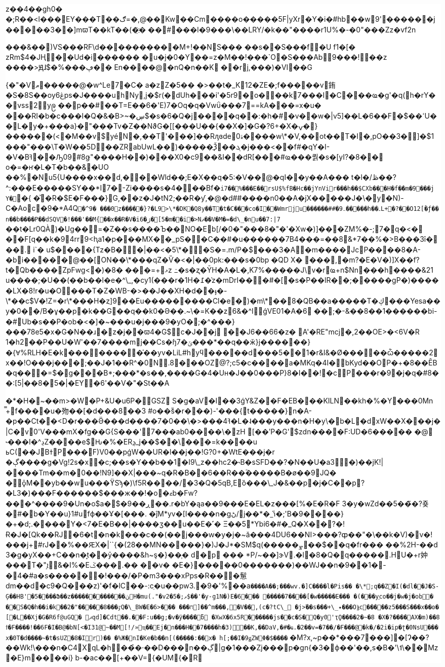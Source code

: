  z��4��gh0� �;R��<l���EY���T��ګ=�,@��Kw��Cm����o�����5F|yXr�Y�i�#hb��w9'������j�����3�՘�]mϖT��kT��( �҈� ��#���l�9���\��LRY/�k��"����r1U%�-�0"���Zz�vf2n
 
 ���&��)VS���RF\d����������M+!��NS��� ��s��S���f�U f1�[� zRm$4�JҢ��Ud�i������
�u�j�0�Y��=z�M��!���`O�S���Ab9���!��z
����>Ԭɺ$�\%���ڥ�� En����@�nQ�n��K
��rj,���)�VI��G
 
 { �"�Vޠ�� ���@�w^Le7�C�
a�zZ�5�� �>��t�\_K12�ZE�;f�����v銪�S�8S��ѹڠ6ps�J����uhNy,j�$r(�dUh���i'�5r9�o���k7���I�C���ҩ�g'�q(h�rY��vss2yဨ ��p��#��T=E��6�'E)7�Oq�q�Vwΰ���7==kA���=x�u�
���RI�b �c���I�Q�&�B>~�ڛ$�s�6�Q�j����q�޵�:�h�#�v��w�|v5]��L�6��F�$��ߵU��L�y�+���a}�"���Tv�Z��NϑG�[[���U��{��X�]�G�?6+�X�ݍ�}������(<�M��v$yéΝ�,��T'���]��Rԓɞdeۀ0����w\*�V,��ot��T�I�,pO��3�]�$1���"���\T�W��5D\ ��ZRabUwL��)�����ֲѮ��ܓ�j���<��f#�qY�I-�V�Bߔ��Ԡ09#8ǥ"����H��)���X0�c9��&I��dR[���#ҩ���퀅�s�[yI?�8�� o�=�ҥ�L�T�b��&�UO ��%�Nu5{U����x��d,���Wld��;E�X��q�5:�V��@�qI��y��A��� t�l�/ڟ��?^:���E�����SY��\*I7�-Zi����s�4���Bf�`i7��%���E�� rsU$%fB�Hc��jYnVir���h��$CXb���H�f�ܰ�m�9���j Y�`�{
�͐�R�$E�F���}G,��z�J�tN2;��R�ƴ,�@�d##����n0��A�jX�����J�\�y�N)-C�Aoc�9�\*A4Q`�^9� ���0z�����}?�L9>\*�DK�Q8y��T�t�C���co�I��Wmrju������##�܅9�����h��۔L+�?��O12[ۡ�ƒ��ո ��b����P��dSQV�!��� '��M{��x��R�V�i6�ژ�[5�m��i�>Nޘ��V�M�=�d\_�nu��7:|7 `��t�Lr0QÀ)�Ug��=�Z��s����Ъ��NO�Eb[/�0� "���8�"�'�Xw�)]�� �ZM%�-;7�q�<�
��F[q��k�94rr9<ԧa1�p���MX��\_pS��C��#�u������7B4���=��8&\*7��%�>B���3֒i���.
i`� u$����{Tz�B��|��<�5\*��S�=.m/P�$���3�A�m����JcP����8�A-�bi�����@��[ON��\*���qZ�Ѷ�<�|��0pk:���s�0bp
�QD X� ���,�m?�E�V�)]X��f?t�Qb����ZpFwg<�)�8�
���=+ޅz
߸�s�ʐ�ȲH�A�L�,K7%�����J\v�rҩ+n$Nn���h����& 21 u����;�U��(��b��l�e�^\_,�cy1(���r�1H�߁�֬z�mDrI���#�[�s�P��lR� �;�����gP�)�����LX�8!r�u�O���T�Z�WB-�>��J��XH�d��ֈ�-\*��c$V�!Z=�r\*���H�ȥ]9��Eu���������Cl�e�)�m\*��8�QB��a�����T�ڮ���Yesa��y�0��/B�ұ��p�k��G��q��k0�Ә��.~\�=K��z6&�^IǵVE01�A�6 �ׄ�;�-&��8��1������bi-�#Ub�s��P�ob�<� ]�~���u�j���9�yO�͹;�^���}���78e5�x�G�N��ɹ�z�j��ϖ4�G$c�J��j ��J6��66�z� A'�RE"mcj�,2��OE>�<6V�R 1�h2��P��U�W'��7����mj��Cs�ɧݶ�7���\*��q��ӂ}j������}�{Ɐ%RLH�E�k��������֡��yv�LiL#hyϥ�����d���5�ׯ�1�r&I&�Ø�����ѽ�����2x��!O���j���;��J�1��R^�0N.8⪴���OZ@?;c5�c����\a�MKq�4I�bKyd��OP�+�8��ȆB�q���=$�g���B\*;���\*�s��,����G�4�Uʜ�J��0���P}8�I��!�cP���r�9�j�q�#8��:[5|��8�՗5�|�EY�6'��V�"�St��A
 
 �\*�H�~��m>�W�P+&U�u6P�GSZ S�g�aV�I��3ǵY&Z��F�EB���KILN��kh�%�Y���0Mn
̿+f����u�歾��[�d���8��3 #o��sͧ�r���)-'���{t�����}n�A-�p��Ct��<D�r���Ӛ���d����ߔ4���<�\��0�7�L�˨���y���n� H�y\�b�L�dxW��X���j�|C�v0'V���mX�fg��G {S���'7���ab0����\�zH
[��ʹP�G'$zdn����F:UD�6�����
�@
˞���I�^ڍZ����e$Ԋ�%�ERܯ\_j��$��\���=k����u
ьC(��JBߙ P���F)V0��pǵW��UR�l��j��!G?0+�WtE���j�r �ڳ��� �g�Vg!2s�x�c;��s�Y��b��1�I9\_z��hc2�˞B�sSFD��?�N��U�a3�)��jK!|����Tm ��m�0��!N9]��X|���~q�R�B��6��R��ؓ�����B�ø��9JQ� �ǭM��yb��wu���ϔSϡ�)\f5R����/�3�Q�5qB,Eȍ���\_J�&� �p�j�C��p?�L3�)���F������$���ж��!�o�ޱb�Fw?���^����9�Un�o$a� $�9��ڕ��.r�bY�ąa��9���E�EL�z���[%�E�R�F 3�y�wZd��5��̃�?죶�#�b�Y��u}1#ufϕ��Ұ�[���. �ĵM\*yv�[I����n�gڻ/j��\*�\_̋ɿ�;'B�9����}�+�d;.����Y�<7�E�B��|����ӡ��u��E�˹� Ξ��5\*Ybi6�#�\_Q�X�𦯥�?�!Ɍ� J�[Qk��RJ�6�t�n�k���c��(��j���ԝ�y�ј�~ă���4DU6��NI>���?ȹ��"�\��k�V)�v�!���j+#rJ��%��ԘX�|``{�(28� �MN�����}�)J�J\*�SM$q(�����ܨ��$��q�fr��� ��%2H-��d 3�g�yX��+C��n�̞t��ӯ����&h~ş�}��֧� d�p
��� \*P/~��]ɝV.�l�8�Q�q�����.HU�+r妕���T�"֣ܐ& �I%�Eػ���.��
��v�
�E�}�����0�������)��WJ��n�9��1�-�4�#a�s������!���/�P�m3���xPps�R���䰄dm��d�c9�Q���z)'�f�lC�� -:cֵ�u��pw3.�9�'%��a`����A��;���wv.�]C����l�Pis�� �\*;q��Z�I(�dl��J�S-G̦��HB'�5����Ֆ��z������������ڽH�mu(."�v2�ވ;�5$��'�y-g1N�)Е�6��� �����7����ֽ[�w�����E���
�(���y֣co��j�w�j�ob���S�Q�h��i�k��2�"��ٷ���8��� ׫Q�\_BW�E�6>���
���ח]��^m���,�V��,(c�?tϹ\_ �j>֜��s���+\_٭���Oި⸩c�����z5���S���x��ʘ�[�L��Xj�G�R6f@uGQ� ޕqd]�Cdt��.��F:u��g;�v�ӱ����ƃ �XwX�6x5R������js��c�S�Q�y0'ҭϘ����2�~�8 �X�?����AX�m)��8ϯ�F����!��6F�I�B@�bN[<�I31@~��M[!/»ҵ��Ej�n���H��7����h�3)��K,��DaV,�#�ҩ.�2��v=�7��/�F���@�k�/�2i�ip�ʈ�0NsU���x�0T� d����~�t�sUZ�8�Ir)��
�%Ж�nI�Ke�b��n[(�����:��x�
h[;��I�9ǥZWΦ�$����`
�M?x,~p��\*���7���]�[Ɂ��?��Wk!\���n�C4XqL�h��̉�·��D���n��ڳ|g�1���Zj���p�gn{�3�ϕ��'��,s�B�'\˦\��Mz�E}m����i}
b-�ac��[+��V={�UM{�R